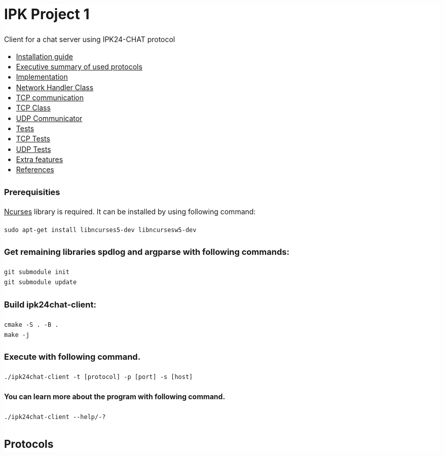 # IPK Project 1
Client for a chat server using IPK24-CHAT protocol

- [Installation guide](#prerequisities)
- [Executive summary of used protocols](#protocols)
- [Implementation](#implementation)
- [Network Handler Class](#network-handler-class)
- [TCP communication](#tcp-communication)
- [TCP Class](#tcp-class)
- [UDP Communicator](#udp-communication)
- [Tests](#tests)
- [TCP Tests](#tcp-tests)
- [UDP Tests](#udp-tests)
- [Extra features](#extra-features)
- [References](#references)

### Prerequisities
[Ncurses](https://www.cyberciti.biz/faq/linux-install-ncurses-library-headers-on-debian-ubuntu-centos-fedora/) library is required. It can be installed by using following command:
```
sudo apt-get install libncurses5-dev libncursesw5-dev
```

### Get remaining libraries spdlog and argparse with following commands:
```
git submodule init
git submodule update
```

### Build ipk24chat-client:
```
cmake -S . -B .
make -j
```

### Execute with following command.
```
./ipk24chat-client -t [protocol] -p [port] -s [host]
```

#### You can learn more about the program with following command.
```
./ipk24chat-client --help/-?
```




## Protocols
